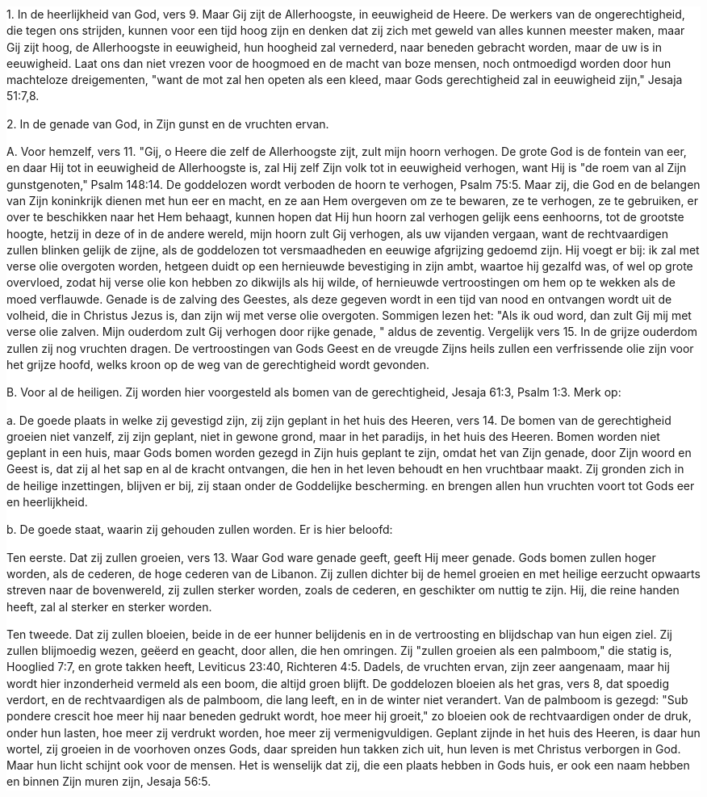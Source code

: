 1\. In de heerlijkheid van God, vers 9. Maar Gij zijt de Allerhoogste, in eeuwigheid de Heere. De werkers van de ongerechtigheid, die tegen ons strijden, kunnen voor een tijd hoog zijn en denken dat zij zich met geweld van alles kunnen meester maken, maar Gij zijt hoog, de Allerhoogste in eeuwigheid, hun hoogheid zal vernederd, naar beneden gebracht worden, maar de uw is in eeuwigheid. Laat ons dan niet vrezen voor de hoogmoed en de macht van boze mensen, noch ontmoedigd worden door hun machteloze dreigementen, "want de mot zal hen opeten als een kleed, maar Gods gerechtigheid zal in eeuwigheid zijn," Jesaja 51:7,8.

2\. In de genade van God, in Zijn gunst en de vruchten ervan. 

A. Voor hemzelf, vers 11. "Gij, o Heere die zelf de Allerhoogste zijt, zult mijn hoorn verhogen. De grote God is de fontein van eer, en daar Hij tot in eeuwigheid de Allerhoogste is, zal Hij zelf Zijn volk tot in eeuwigheid verhogen, want Hij is "de roem van al Zijn gunstgenoten," Psalm 148:14. De goddelozen wordt verboden de hoorn te verhogen, Psalm 75:5. Maar zij, die God en de belangen van Zijn koninkrijk dienen met hun eer en macht, en ze aan Hem overgeven om ze te bewaren, ze te verhogen, ze te gebruiken, er over te beschikken naar het Hem behaagt, kunnen hopen dat Hij hun hoorn zal verhogen gelijk eens eenhoorns, tot de grootste hoogte, hetzij in deze of in de andere wereld, mijn hoorn zult Gij verhogen, als uw vijanden vergaan, want de rechtvaardigen zullen blinken gelijk de zijne, als de goddelozen tot versmaadheden en eeuwige afgrijzing gedoemd zijn. Hij voegt er bij: ik zal met verse olie overgoten worden, hetgeen duidt op een hernieuwde bevestiging in zijn ambt, waartoe hij gezalfd was, of wel op grote overvloed, zodat hij verse olie kon hebben zo dikwijls als hij wilde, of hernieuwde vertroostingen om hem op te wekken als de moed verflauwde. Genade is de zalving des Geestes, als deze gegeven wordt in een tijd van nood en ontvangen wordt uit de volheid, die in Christus Jezus is, dan zijn wij met verse olie overgoten. Sommigen lezen het: "Als ik oud word, dan zult Gij mij met verse olie zalven. Mijn ouderdom zult Gij verhogen door rijke genade, " aldus de zeventig. Vergelijk vers 15. In de grijze ouderdom zullen zij nog vruchten dragen. De vertroostingen van Gods Geest en de vreugde Zijns heils zullen een verfrissende olie zijn voor het grijze hoofd, welks kroon op de weg van de gerechtigheid wordt gevonden. 

B. Voor al de heiligen. Zij worden hier voorgesteld als bomen van de gerechtigheid, Jesaja 61:3, Psalm 1:3. Merk op: 

a. De goede plaats in welke zij gevestigd zijn, zij zijn geplant in het huis des Heeren, vers 14. De bomen van de gerechtigheid groeien niet vanzelf, zij zijn geplant, niet in gewone grond, maar in het paradijs, in het huis des Heeren. Bomen worden niet geplant in een huis, maar Gods bomen worden gezegd in Zijn huis geplant te zijn, omdat het van Zijn genade, door Zijn woord en Geest is, dat zij al het sap en al de kracht ontvangen, die hen in het leven behoudt en hen vruchtbaar maakt. Zij gronden zich in de heilige inzettingen, blijven er bij, zij staan onder de Goddelijke bescherming. en brengen allen hun vruchten voort tot Gods eer en heerlijkheid.

b. De goede staat, waarin zij gehouden zullen worden. 
Er is hier beloofd: 

Ten eerste. Dat zij zullen groeien, vers 13. Waar God ware genade geeft, geeft Hij meer genade. Gods bomen zullen hoger worden, als de cederen, de hoge cederen van de Libanon. Zij zullen dichter bij de hemel groeien en met heilige eerzucht opwaarts streven naar de bovenwereld, zij zullen sterker worden, zoals de cederen, en geschikter om nuttig te zijn. Hij, die reine handen heeft, zal al sterker en sterker worden. 

Ten tweede. Dat zij zullen bloeien, beide in de eer hunner belijdenis en in de vertroosting en blijdschap van hun eigen ziel. Zij zullen blijmoedig wezen, geëerd en geacht, door allen, die hen omringen. Zij "zullen groeien als een palmboom," die statig is, Hooglied 7:7, en grote takken heeft, Leviticus 23:40, Richteren 4:5. Dadels, de vruchten ervan, zijn zeer aangenaam, maar hij wordt hier inzonderheid vermeld als een boom, die altijd groen blijft. De goddelozen bloeien als het gras, vers 8, dat spoedig verdort, en de rechtvaardigen als de palmboom, die lang leeft, en in de winter niet verandert. Van de palmboom is gezegd: "Sub pondere crescit hoe meer hij naar beneden gedrukt wordt, hoe meer hij groeit," zo bloeien ook de rechtvaardigen onder de druk, onder hun lasten, hoe meer zij verdrukt worden, hoe meer zij vermenigvuldigen. 
Geplant zijnde in het huis des Heeren, is daar hun wortel, zij groeien in de voorhoven onzes Gods, daar spreiden hun takken zich uit, hun leven is met Christus verborgen in God. Maar hun licht schijnt ook voor de mensen. Het is wenselijk dat zij, die een plaats hebben in Gods huis, er ook een naam hebben en binnen Zijn muren zijn, Jesaja 56:5. 